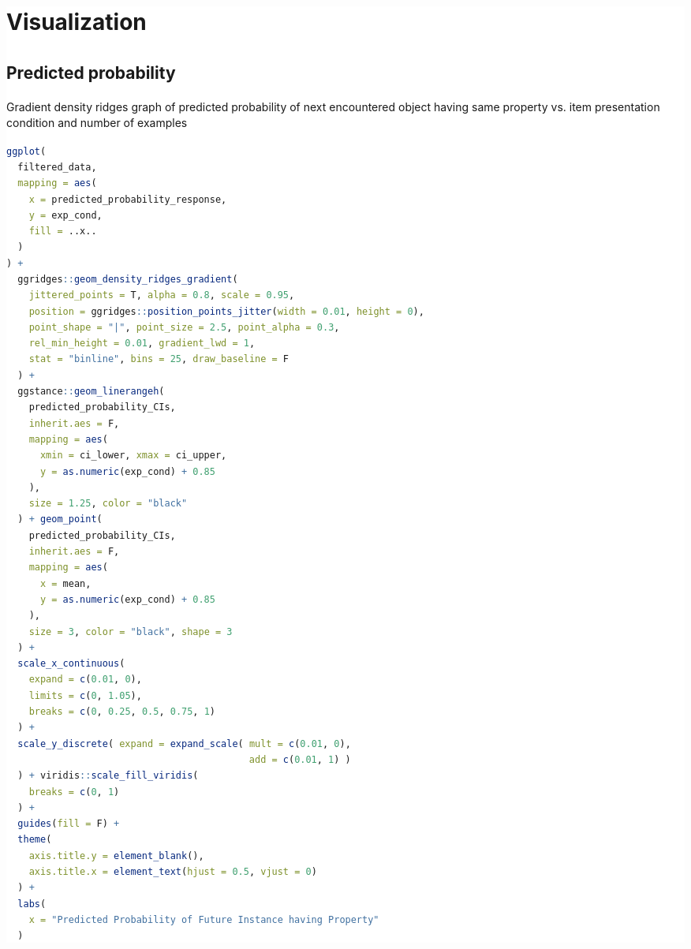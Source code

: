 # Visualization

## Predicted probability

Gradient density ridges graph of predicted probability of next
encountered object having same property vs. item presentation condition
and number of examples

``` r
ggplot(
  filtered_data,
  mapping = aes(
    x = predicted_probability_response,
    y = exp_cond,
    fill = ..x..
  )
) +
  ggridges::geom_density_ridges_gradient(
    jittered_points = T, alpha = 0.8, scale = 0.95,
    position = ggridges::position_points_jitter(width = 0.01, height = 0),
    point_shape = "|", point_size = 2.5, point_alpha = 0.3,
    rel_min_height = 0.01, gradient_lwd = 1,
    stat = "binline", bins = 25, draw_baseline = F
  ) +
  ggstance::geom_linerangeh(
    predicted_probability_CIs,
    inherit.aes = F,
    mapping = aes(
      xmin = ci_lower, xmax = ci_upper,
      y = as.numeric(exp_cond) + 0.85
    ),
    size = 1.25, color = "black"
  ) + geom_point(
    predicted_probability_CIs,
    inherit.aes = F,
    mapping = aes(
      x = mean,
      y = as.numeric(exp_cond) + 0.85
    ),
    size = 3, color = "black", shape = 3
  ) +
  scale_x_continuous(
    expand = c(0.01, 0),
    limits = c(0, 1.05),
    breaks = c(0, 0.25, 0.5, 0.75, 1)
  ) +
  scale_y_discrete( expand = expand_scale( mult = c(0.01, 0),
                                           add = c(0.01, 1) )
  ) + viridis::scale_fill_viridis(
    breaks = c(0, 1)
  ) +
  guides(fill = F) +
  theme(
    axis.title.y = element_blank(),
    axis.title.x = element_text(hjust = 0.5, vjust = 0)
  ) +
  labs(
    x = "Predicted Probability of Future Instance having Property"
  )
```
